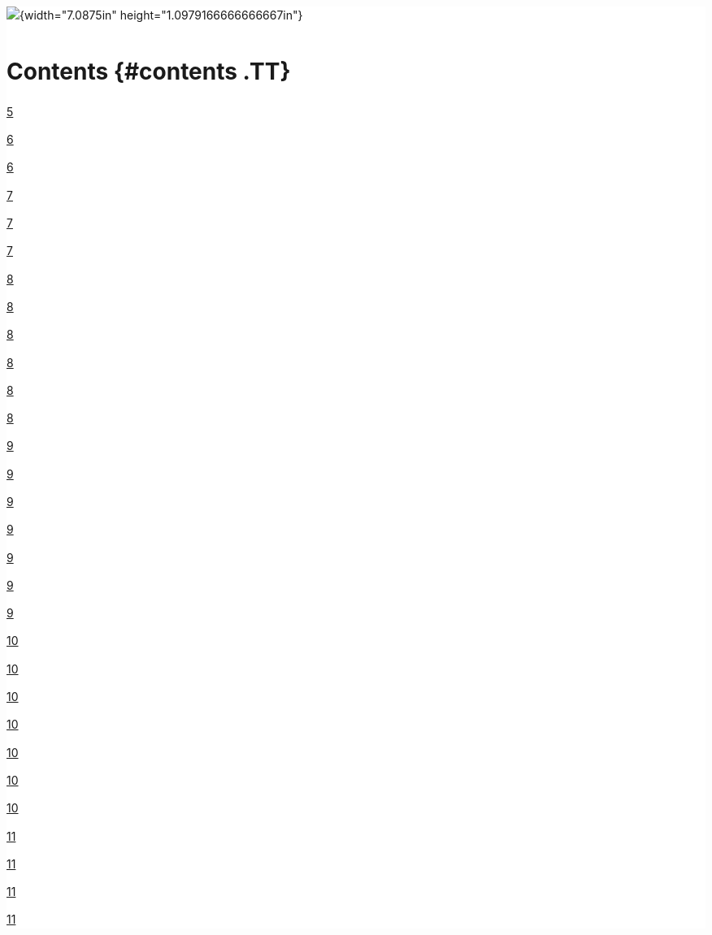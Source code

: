 ![](media/image1.jpeg){width="7.0875in" height="1.0979166666666667in"}

Contents {#contents .TT}
========

[5](#foreword)

[6](#scope)

[6](#references)

[7](#definitions-and-abbreviations)

[7](#definitions)

[7](#abbreviations)

[8](#data-link-layer)

[8](#atm-transport-option)

[8](#ip-transport-option)

[8](#circuit-switched-domain)

[8](#transport-network-user-plane)

[8](#general)

[9](#atm-transport-option-1)

[9](#atm-adaptation-layer-2)

[9](#aal2-segmentation-and-reassembly-service-specific-convergence-sublayer-i.366.1)

[9](#aal2-specification-i.363.2)

[9](#ip-transport-option-1)

[9](#general-1)

[9](#udpip)

[10](#rtp)

[10](#rtp-header)

[10](#contributing-source-csrc-count)

[10](#marker-bit)

[10](#payload-type)

[10](#sequence-number)

[10](#timestamp)

[11](#synchronisation-source-ssrc)

[11](#csrc-list)

[11](#rtp-payload)

[11](#rtcp)
